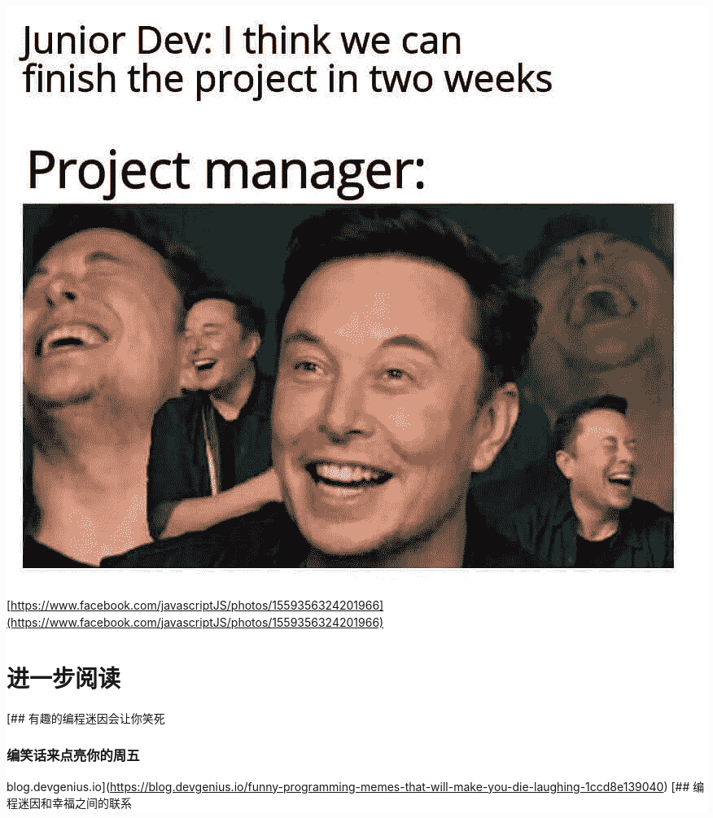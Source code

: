 ![](img/8f6e4fc6e797ff2e13f86f28b03ae3a4.png)

[https://www.facebook.com/javascriptJS/photos/1559356324201966](https://www.facebook.com/javascriptJS/photos/1559356324201966)

# 进一步阅读

[](https://blog.devgenius.io/funny-programming-memes-that-will-make-you-die-laughing-1ccd8e139040) [## 有趣的编程迷因会让你笑死

### 编笑话来点亮你的周五

blog.devgenius.io](https://blog.devgenius.io/funny-programming-memes-that-will-make-you-die-laughing-1ccd8e139040) [](https://blog.devgenius.io/the-connection-between-programming-memes-and-happiness-d768ab85b83d) [## 编程迷因和幸福之间的联系
